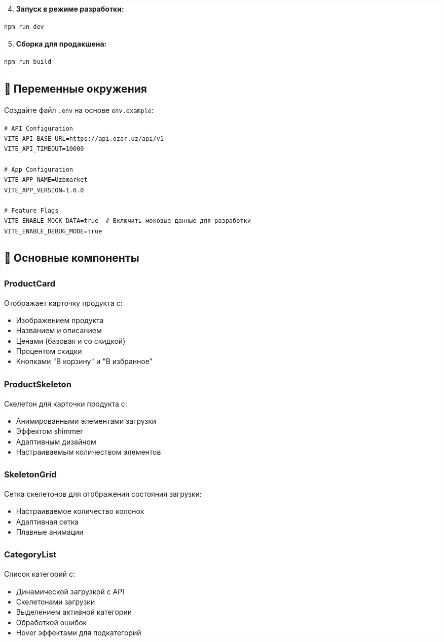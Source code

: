 4. **Запуск в режиме разработки:**
```bash
npm run dev
```

5. **Сборка для продакшена:**
```bash
npm run build
```

## 🔧 Переменные окружения

Создайте файл `.env` на основе `env.example`:

```env
# API Configuration
VITE_API_BASE_URL=https://api.ozar.uz/api/v1
VITE_API_TIMEOUT=10000

# App Configuration
VITE_APP_NAME=Uzbmarket
VITE_APP_VERSION=1.0.0

# Feature Flags
VITE_ENABLE_MOCK_DATA=true  # Включить моковые данные для разработки
VITE_ENABLE_DEBUG_MODE=true
```

## 📱 Основные компоненты

### ProductCard
Отображает карточку продукта с:
- Изображением продукта
- Названием и описанием
- Ценами (базовая и со скидкой)
- Процентом скидки
- Кнопками "В корзину" и "В избранное"

### ProductSkeleton
Скелетон для карточки продукта с:
- Анимированными элементами загрузки
- Эффектом shimmer
- Адаптивным дизайном
- Настраиваемым количеством элементов

### SkeletonGrid
Сетка скелетонов для отображения состояния загрузки:
- Настраиваемое количество колонок
- Адаптивная сетка
- Плавные анимации

### CategoryList
Список категорий с:
- Динамической загрузкой с API
- Скелетонами загрузки
- Выделением активной категории
- Обработкой ошибок
- Hover эффектами для подкатегорий
